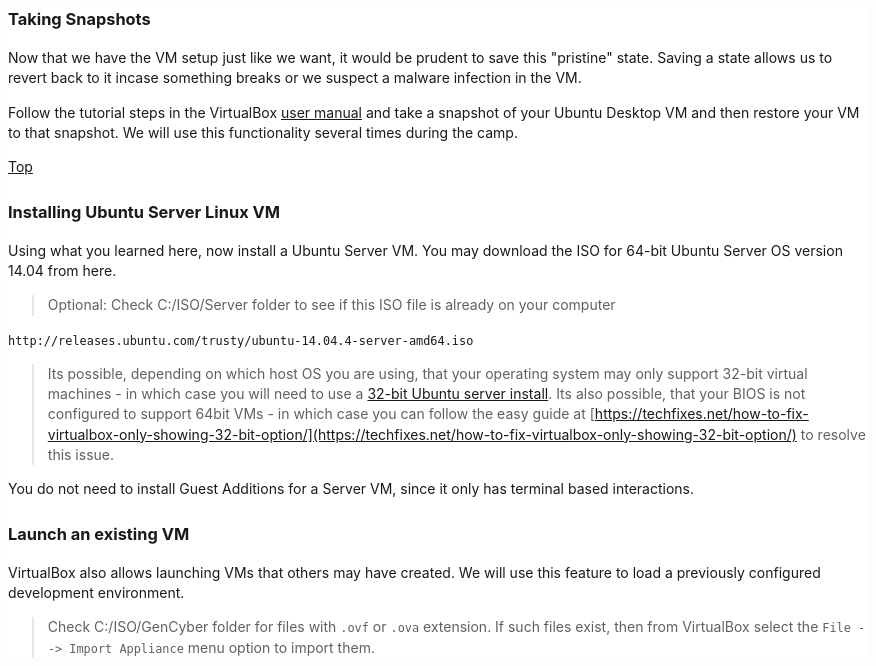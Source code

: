 ### Taking Snapshots

Now that we have the VM setup just like we want, it would be prudent to save this "pristine" state. Saving a state allows us to revert back to it incase something breaks or we suspect a malware infection in the VM.

Follow the tutorial steps in the VirtualBox [user manual](https://www.virtualbox.org/manual/ch01.html#snapshots) and take a snapshot of your Ubuntu Desktop VM and then restore your VM to that snapshot. We will use this functionality several times during the camp.

[Top](#table-of-contents)

### Installing Ubuntu Server Linux VM

Using what you learned here, now install a Ubuntu Server VM. You may download the ISO for 64-bit Ubuntu Server OS version 14.04 from here.
> Optional: Check C:/ISO/Server folder to see if this ISO file is already on your computer

```text
http://releases.ubuntu.com/trusty/ubuntu-14.04.4-server-amd64.iso

```
> Its possible, depending on which host OS you are using, that your operating system may only support 32-bit virtual machines - in which case you will need to use a [32-bit Ubuntu server install](http://mirror.pnl.gov/releases/trusty/ubuntu-14.04.4-server-i386.iso). Its also possible, that your BIOS is not configured to support 64bit VMs - in which case you can follow the easy guide at [https://techfixes.net/how-to-fix-virtualbox-only-showing-32-bit-option/](https://techfixes.net/how-to-fix-virtualbox-only-showing-32-bit-option/) to resolve this issue.

You do not need to install Guest Additions for a Server VM, since it only has terminal based interactions.

### Launch an existing VM

VirtualBox also allows launching VMs that others may have created. We will use this feature to load a previously configured development environment.

> Check C:/ISO/GenCyber folder for files with `.ovf` or `.ova` extension. If such files exist, then from VirtualBox select the `File --> Import Appliance` menu option to import them.

